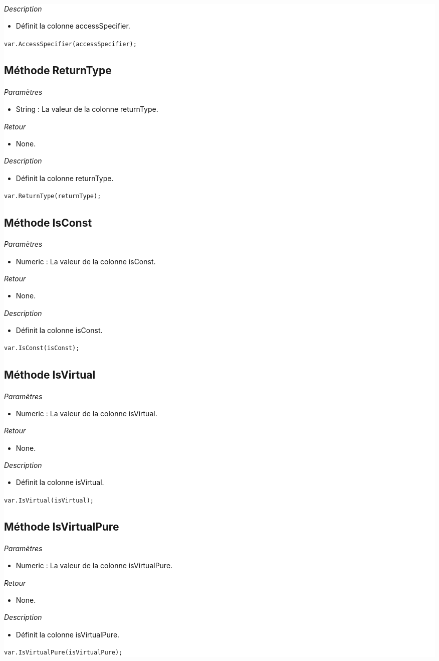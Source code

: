 *Description*
* Définit la colonne accessSpecifier.
```
var.AccessSpecifier(accessSpecifier);
```

## Méthode ReturnType
*Paramètres*
* String : La valeur de la colonne returnType.

*Retour*
* None.

*Description*
* Définit la colonne returnType.
```
var.ReturnType(returnType);
```

## Méthode IsConst
*Paramètres*
* Numeric : La valeur de la colonne isConst.

*Retour*
* None.

*Description*
* Définit la colonne isConst.
```
var.IsConst(isConst);
```

## Méthode IsVirtual
*Paramètres*
* Numeric : La valeur de la colonne isVirtual.

*Retour*
* None.

*Description*
* Définit la colonne isVirtual.
```
var.IsVirtual(isVirtual);
```

## Méthode IsVirtualPure
*Paramètres*
* Numeric : La valeur de la colonne isVirtualPure.

*Retour*
* None.

*Description*
* Définit la colonne isVirtualPure.
```
var.IsVirtualPure(isVirtualPure);
```
